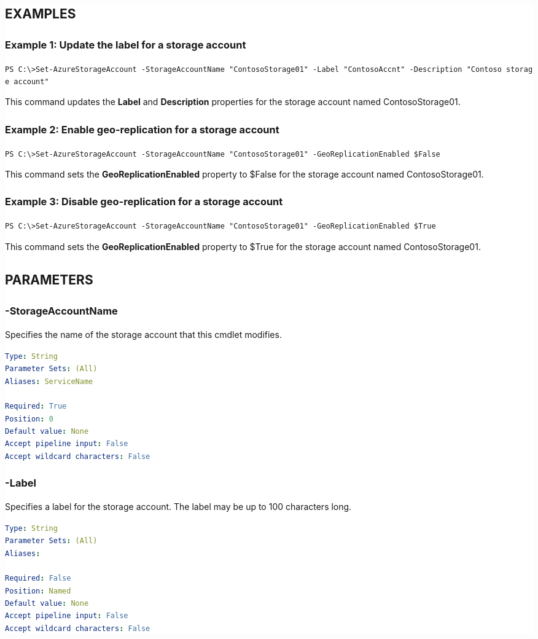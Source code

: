 ## EXAMPLES

### Example 1: Update the label for a storage account
```
PS C:\>Set-AzureStorageAccount -StorageAccountName "ContosoStorage01" -Label "ContosoAccnt" -Description "Contoso storage account"
```

This command updates the **Label** and **Description** properties for the storage account named ContosoStorage01.

### Example 2: Enable geo-replication for a storage account
```
PS C:\>Set-AzureStorageAccount -StorageAccountName "ContosoStorage01" -GeoReplicationEnabled $False
```

This command sets the **GeoReplicationEnabled** property to $False for the storage account named ContosoStorage01.

### Example 3: Disable geo-replication for a storage account
```
PS C:\>Set-AzureStorageAccount -StorageAccountName "ContosoStorage01" -GeoReplicationEnabled $True
```

This command sets the **GeoReplicationEnabled** property to $True for the storage account named ContosoStorage01.

## PARAMETERS

### -StorageAccountName
Specifies the name of the storage account that this cmdlet modifies.

```yaml
Type: String
Parameter Sets: (All)
Aliases: ServiceName

Required: True
Position: 0
Default value: None
Accept pipeline input: False
Accept wildcard characters: False
```

### -Label
Specifies a label for the storage account.
The label may be up to 100 characters long.

```yaml
Type: String
Parameter Sets: (All)
Aliases: 

Required: False
Position: Named
Default value: None
Accept pipeline input: False
Accept wildcard characters: False
```
